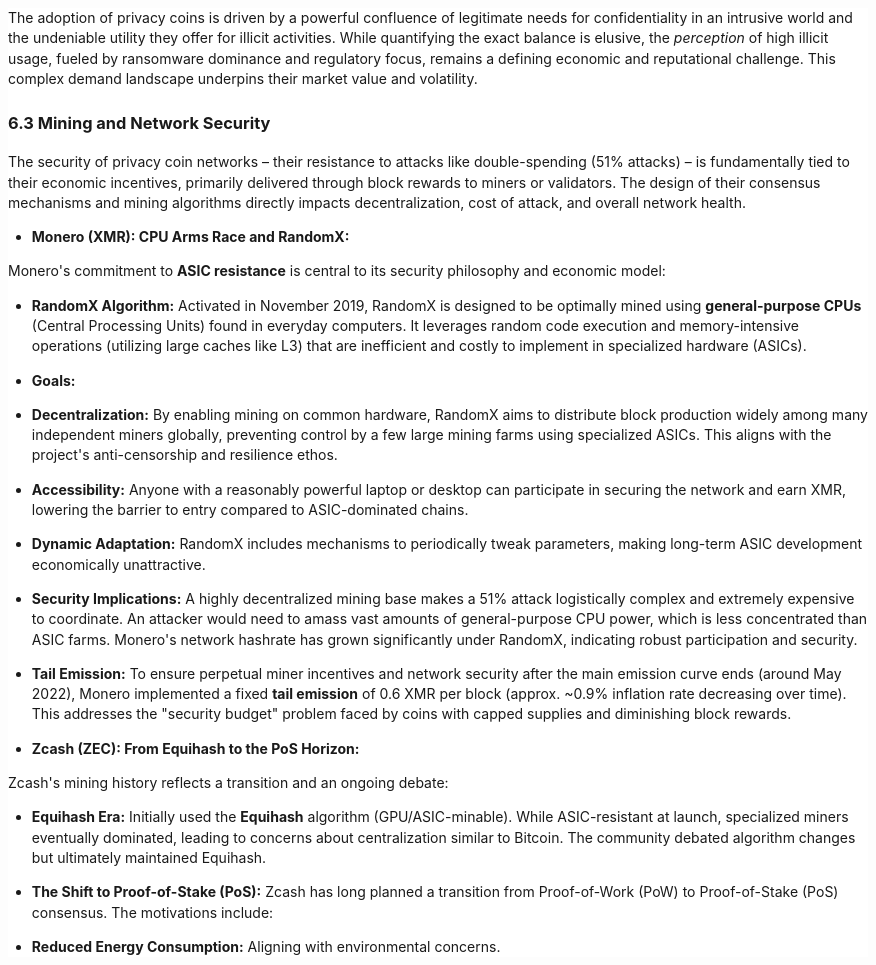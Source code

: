 The adoption of privacy coins is driven by a powerful confluence of legitimate needs for confidentiality in an intrusive world and the undeniable utility they offer for illicit activities. While quantifying the exact balance is elusive, the *perception* of high illicit usage, fueled by ransomware dominance and regulatory focus, remains a defining economic and reputational challenge. This complex demand landscape underpins their market value and volatility.

### 6.3 Mining and Network Security

The security of privacy coin networks – their resistance to attacks like double-spending (51% attacks) – is fundamentally tied to their economic incentives, primarily delivered through block rewards to miners or validators. The design of their consensus mechanisms and mining algorithms directly impacts decentralization, cost of attack, and overall network health.

*   **Monero (XMR): CPU Arms Race and RandomX:**

Monero's commitment to **ASIC resistance** is central to its security philosophy and economic model:

*   **RandomX Algorithm:** Activated in November 2019, RandomX is designed to be optimally mined using **general-purpose CPUs** (Central Processing Units) found in everyday computers. It leverages random code execution and memory-intensive operations (utilizing large caches like L3) that are inefficient and costly to implement in specialized hardware (ASICs).

*   **Goals:**

*   **Decentralization:** By enabling mining on common hardware, RandomX aims to distribute block production widely among many independent miners globally, preventing control by a few large mining farms using specialized ASICs. This aligns with the project's anti-censorship and resilience ethos.

*   **Accessibility:** Anyone with a reasonably powerful laptop or desktop can participate in securing the network and earn XMR, lowering the barrier to entry compared to ASIC-dominated chains.

*   **Dynamic Adaptation:** RandomX includes mechanisms to periodically tweak parameters, making long-term ASIC development economically unattractive.

*   **Security Implications:** A highly decentralized mining base makes a 51% attack logistically complex and extremely expensive to coordinate. An attacker would need to amass vast amounts of general-purpose CPU power, which is less concentrated than ASIC farms. Monero's network hashrate has grown significantly under RandomX, indicating robust participation and security.

*   **Tail Emission:** To ensure perpetual miner incentives and network security after the main emission curve ends (around May 2022), Monero implemented a fixed **tail emission** of 0.6 XMR per block (approx. ~0.9% inflation rate decreasing over time). This addresses the "security budget" problem faced by coins with capped supplies and diminishing block rewards.

*   **Zcash (ZEC): From Equihash to the PoS Horizon:**

Zcash's mining history reflects a transition and an ongoing debate:

*   **Equihash Era:** Initially used the **Equihash** algorithm (GPU/ASIC-minable). While ASIC-resistant at launch, specialized miners eventually dominated, leading to concerns about centralization similar to Bitcoin. The community debated algorithm changes but ultimately maintained Equihash.

*   **The Shift to Proof-of-Stake (PoS):** Zcash has long planned a transition from Proof-of-Work (PoW) to Proof-of-Stake (PoS) consensus. The motivations include:

*   **Reduced Energy Consumption:** Aligning with environmental concerns.
